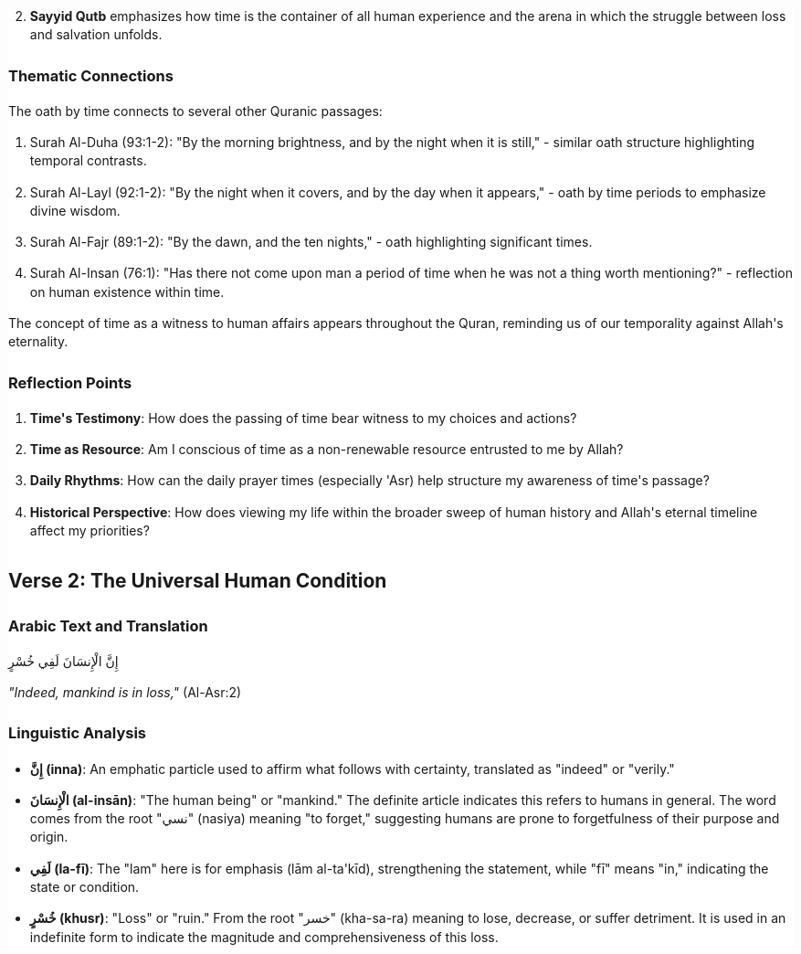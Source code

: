 2. **Sayyid Qutb** emphasizes how time is the container of all human experience and the arena in which the struggle between loss and salvation unfolds.

### Thematic Connections

The oath by time connects to several other Quranic passages:

1. Surah Al-Duha (93:1-2): "By the morning brightness, and by the night when it is still," - similar oath structure highlighting temporal contrasts.

2. Surah Al-Layl (92:1-2): "By the night when it covers, and by the day when it appears," - oath by time periods to emphasize divine wisdom.

3. Surah Al-Fajr (89:1-2): "By the dawn, and the ten nights," - oath highlighting significant times.

4. Surah Al-Insan (76:1): "Has there not come upon man a period of time when he was not a thing worth mentioning?" - reflection on human existence within time.

The concept of time as a witness to human affairs appears throughout the Quran, reminding us of our temporality against Allah's eternality.

### Reflection Points

1. **Time's Testimony**: How does the passing of time bear witness to my choices and actions?

2. **Time as Resource**: Am I conscious of time as a non-renewable resource entrusted to me by Allah?

3. **Daily Rhythms**: How can the daily prayer times (especially 'Asr) help structure my awareness of time's passage?

4. **Historical Perspective**: How does viewing my life within the broader sweep of human history and Allah's eternal timeline affect my priorities?

## Verse 2: The Universal Human Condition

### Arabic Text and Translation

إِنَّ الْإِنسَانَ لَفِي خُسْرٍ

*"Indeed, mankind is in loss,"* (Al-Asr:2)

### Linguistic Analysis

- **إِنَّ (inna)**: An emphatic particle used to affirm what follows with certainty, translated as "indeed" or "verily."

- **الْإِنسَانَ (al-insān)**: "The human being" or "mankind." The definite article indicates this refers to humans in general. The word comes from the root "نسي" (nasiya) meaning "to forget," suggesting humans are prone to forgetfulness of their purpose and origin.

- **لَفِي (la-fī)**: The "lam" here is for emphasis (lām al-ta'kīd), strengthening the statement, while "fī" means "in," indicating the state or condition.

- **خُسْرٍ (khusr)**: "Loss" or "ruin." From the root "خسر" (kha-sa-ra) meaning to lose, decrease, or suffer detriment. It is used in an indefinite form to indicate the magnitude and comprehensiveness of this loss.
